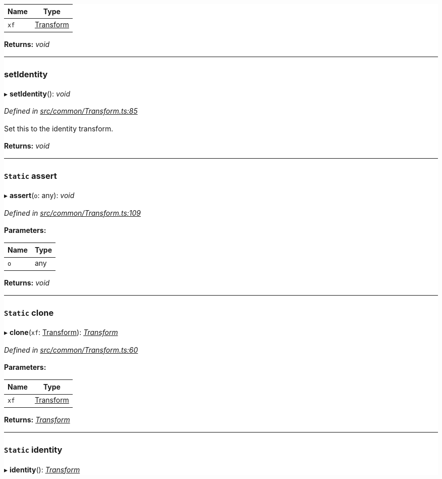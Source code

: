 Name | Type |
------ | ------ |
`xf` | [Transform](transform.md) |

**Returns:** *void*

___

###  setIdentity

▸ **setIdentity**(): *void*

*Defined in [src/common/Transform.ts:85](https://github.com/shakiba/planck.js/blob/b8c946c/src/common/Transform.ts#L85)*

Set this to the identity transform.

**Returns:** *void*

___

### `Static` assert

▸ **assert**(`o`: any): *void*

*Defined in [src/common/Transform.ts:109](https://github.com/shakiba/planck.js/blob/b8c946c/src/common/Transform.ts#L109)*

**Parameters:**

Name | Type |
------ | ------ |
`o` | any |

**Returns:** *void*

___

### `Static` clone

▸ **clone**(`xf`: [Transform](transform.md)): *[Transform](transform.md)*

*Defined in [src/common/Transform.ts:60](https://github.com/shakiba/planck.js/blob/b8c946c/src/common/Transform.ts#L60)*

**Parameters:**

Name | Type |
------ | ------ |
`xf` | [Transform](transform.md) |

**Returns:** *[Transform](transform.md)*

___

### `Static` identity

▸ **identity**(): *[Transform](transform.md)*
